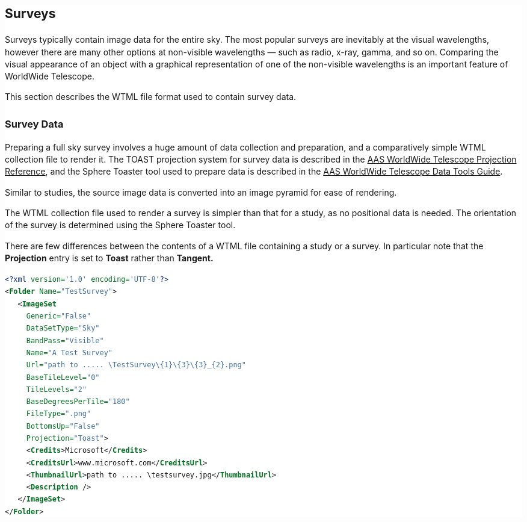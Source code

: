
## Surveys

Surveys typically contain image data for the entire sky. The most popular
surveys are inevitably at the visual wavelengths, however there are many other
options at non-visible wavelengths — such as radio, x-ray, gamma, and so on.
Comparing the visual appearance of an object with a graphical representation
of one of the non-visible wavelengths is an important feature of WorldWide
Telescope.

This section describes the WTML file format used to contain survey data.

### Survey Data

Preparing a full sky survey involves a huge amount of data collection and
preparation, and a comparatively simple WTML collection file to render it. The
TOAST projection system for survey data is described in the
[AAS WorldWide Telescope Projection Reference](https://worldwidetelescope.gitbook.io/projection-reference/),
and the Sphere Toaster tool used to prepare data is described in the
[AAS WorldWide Telescope Data Tools Guide](https://worldwidetelescope.gitbook.io/data-tools-guide/).

Similar to studies, the source image data is converted into an image pyramid
for ease of rendering.

The WTML collection file used to render a survey is simpler than that for a
study, as no positional data is needed. The orientation of the survey is
determined using the Sphere Toaster tool.

There are few differences between the contents of a WTML file containing a
study or a survey. In particular note that the **Projection** entry is set to
**Toast** rather than **Tangent.**

```xml
<?xml version='1.0' encoding='UTF-8'?>
<Folder Name="TestSurvey">
   <ImageSet
     Generic="False"
     DataSetType="Sky"
     BandPass="Visible"
     Name="A Test Survey"
     Url="path to ..... \TestSurvey\{1}\{3}\{3}_{2}.png"
     BaseTileLevel="0"
     TileLevels="2"
     BaseDegreesPerTile="180"
     FileType=".png"
     BottomsUp="False"
     Projection="Toast">
     <Credits>Microsoft</Credits>
     <CreditsUrl>www.microsoft.com</CreditsUrl>
     <ThumbnailUrl>path to ..... \testsurvey.jpg</ThumbnailUrl>
     <Description />
   </ImageSet>
</Folder>
```
